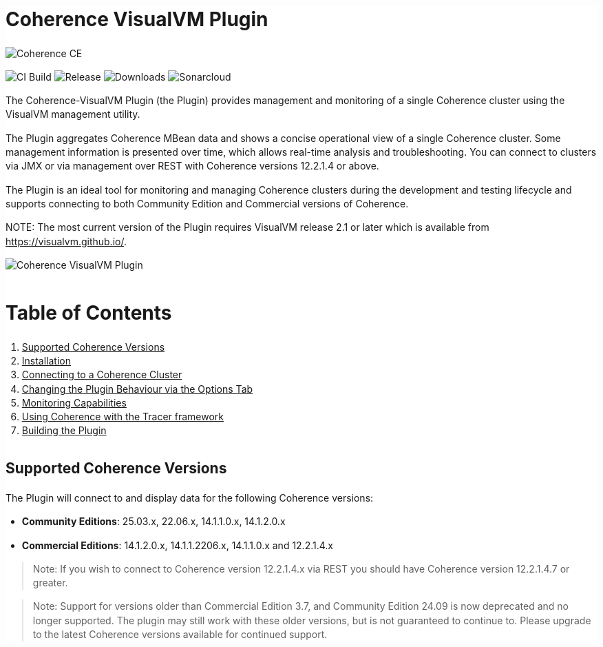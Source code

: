 # Coherence VisualVM Plugin

![Coherence CE](https://oracle.github.io/coherence/assets/images/logo-red.png)

![CI Build](https://github.com/oracle/coherence-visualvm/workflows/Java%20CI%20-%20Released%20versions/badge.svg)
![Release](https://img.shields.io/github/v/release/oracle/coherence-visualvm)
![Downloads](https://img.shields.io/github/downloads/oracle/coherence-visualvm/total)
![Sonarcloud](https://sonarcloud.io/api/project_badges/measure?project=oracle_coherence-visualvm&metric=alert_status)

The Coherence-VisualVM Plugin (the Plugin) provides management and monitoring of a single Coherence cluster using the VisualVM management utility.

The Plugin aggregates Coherence MBean data and shows a concise operational view of a single Coherence cluster.
Some management information is presented over time, which allows real-time analysis and troubleshooting.
You can connect to clusters via JMX or via management over REST with Coherence versions 12.2.1.4 or above.

The Plugin is an ideal tool for monitoring and managing Coherence clusters during the development and testing lifecycle and supports connecting to both
Community Edition and Commercial versions of Coherence.

NOTE: The most current version of the Plugin requires VisualVM release 2.1 or later which is available from https://visualvm.github.io/.

![Coherence VisualVM Plugin](assets/coherence-visualvm.png)

# Table of Contents

1. [Supported Coherence Versions](#versions)
2. [Installation](#installation)
3. [Connecting to a Coherence Cluster](#connect)
4. [Changing the Plugin Behaviour via the Options Tab](#prefs)
5. [Monitoring Capabilities](#capabilities)
6. [Using Coherence with the Tracer framework](#tracer)
7. [Building the Plugin](#build)

## <a id="versions"></a> Supported Coherence Versions

The Plugin will connect to and display data for the following Coherence versions:

* **Community Editions**: 25.03.x, 22.06.x, 14.1.1.0.x, 14.1.2.0.x

* **Commercial Editions**: 14.1.2.0.x, 14.1.1.2206.x, 14.1.1.0.x and 12.2.1.4.x

>Note: If you wish to connect to Coherence version 12.2.1.4.x via REST you should have Coherence version 12.2.1.4.7 or greater.

>Note: Support for versions older than Commercial Edition 3.7, and Community Edition 24.09 is now deprecated and no longer supported. The plugin may still work with these older versions, but is not guaranteed to continue to. Please upgrade to the latest Coherence versions available for continued support.
